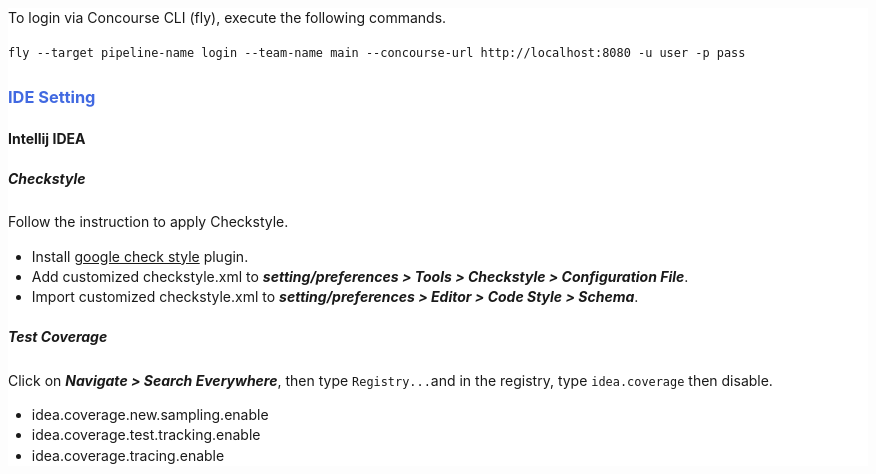 To login via Concourse CLI (fly), execute the following commands.

```shell
fly --target pipeline-name login --team-name main --concourse-url http://localhost:8080 -u user -p pass
```

### <span style="color: RoyalBlue">IDE Setting</span>

#### Intellij IDEA

##### Checkstyle

Follow the instruction to apply Checkstyle.

* Install [google check style](https://plugins.jetbrains.com/plugin/1065-checkstyle-idea/versions) plugin.
* Add customized checkstyle.xml to _**setting/preferences > Tools > Checkstyle > Configuration File**_.
* Import customized checkstyle.xml to _**setting/preferences > Editor > Code Style > Schema**_.

##### Test Coverage

<p align="justify">

Click on _**Navigate > Search Everywhere**_, then type `Registry...`and in the registry, type `idea.coverage` then
disable.

</p>

* idea.coverage.new.sampling.enable
* idea.coverage.test.tracking.enable
* idea.coverage.tracing.enable


